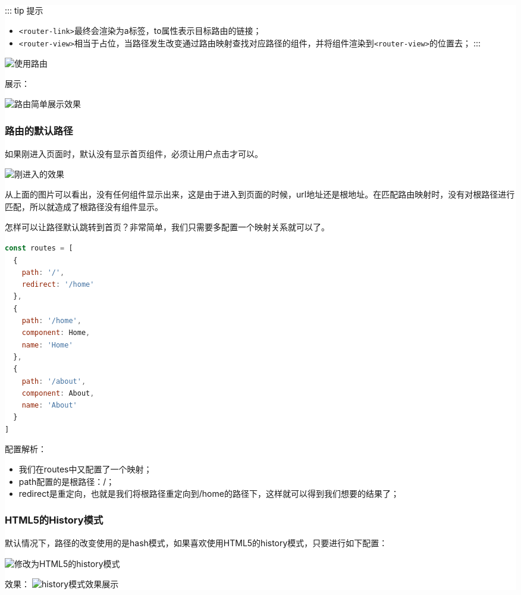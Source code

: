 ::: tip 提示
* `<router-link>`最终会渲染为a标签，to属性表示目标路由的链接；
* `<router-view>`相当于占位，当路径发生改变通过路由映射查找对应路径的组件，并将组件渲染到`<router-view>`的位置去；
:::

<img class="medium" :src="$withBase('/frontend/frame/vue/17_vue-router/12_使用路由.png')" alt="使用路由">


展示：

<img class="medium" :src="$withBase('/frontend/frame/vue/17_vue-router/13_路由简单展示效果.png')" alt="路由简单展示效果">


### 路由的默认路径

如果刚进入页面时，默认没有显示首页组件，必须让用户点击才可以。

<img class="medium" :src="$withBase('/frontend/frame/vue/17_vue-router/14_刚进入的效果.png')" alt="刚进入的效果">

从上面的图片可以看出，没有任何组件显示出来，这是由于进入到页面的时候，url地址还是根地址。在匹配路由映射时，没有对根路径进行匹配，所以就造成了根路径没有组件显示。

怎样可以让路径默认跳转到首页？非常简单，我们只需要多配置一个映射关系就可以了。

``` js
const routes = [
  {
    path: '/',
    redirect: '/home'
  },
  {
    path: '/home',
    component: Home,
    name: 'Home'
  },
  {
    path: '/about',
    component: About,
    name: 'About'
  }
]
```
配置解析：
* 我们在routes中又配置了一个映射；
* path配置的是根路径：/；
* redirect是重定向，也就是我们将根路径重定向到/home的路径下，这样就可以得到我们想要的结果了；


### HTML5的History模式
默认情况下，路径的改变使用的是hash模式，如果喜欢使用HTML5的history模式，只要进行如下配置：

<img class="medium" :src="$withBase('/frontend/frame/vue/17_vue-router/15_修改为HTML5的history模式.png')" alt="修改为HTML5的history模式">

效果：
<img class="medium" :src="$withBase('/frontend/frame/vue/17_vue-router/16_history模式效果展示.png')" alt="history模式效果展示">
